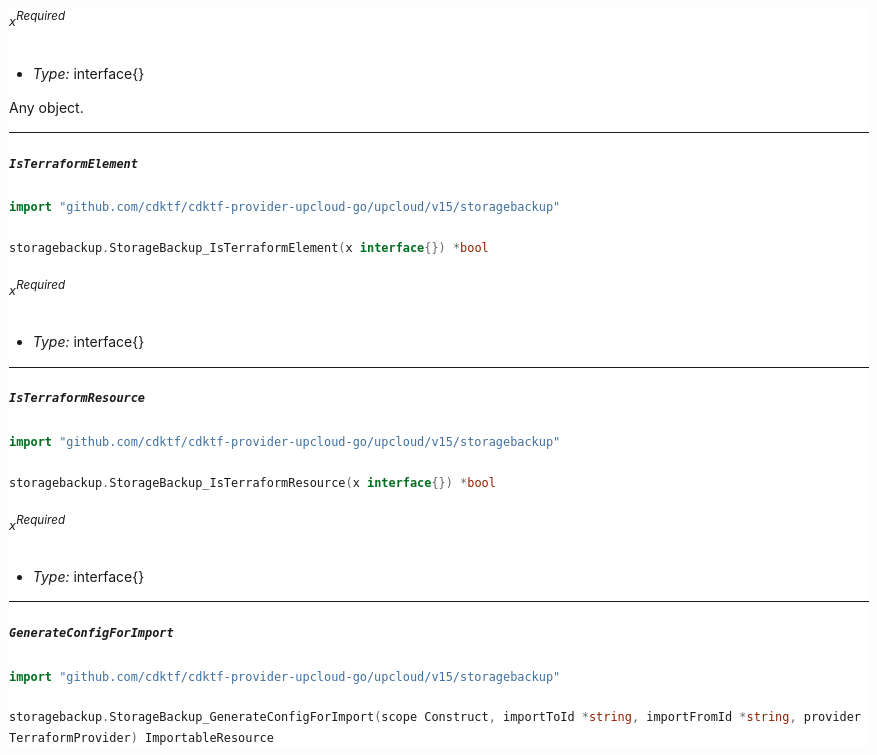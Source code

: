 ###### `x`<sup>Required</sup> <a name="x" id="@cdktf/provider-upcloud.storageBackup.StorageBackup.isConstruct.parameter.x"></a>

- *Type:* interface{}

Any object.

---

##### `IsTerraformElement` <a name="IsTerraformElement" id="@cdktf/provider-upcloud.storageBackup.StorageBackup.isTerraformElement"></a>

```go
import "github.com/cdktf/cdktf-provider-upcloud-go/upcloud/v15/storagebackup"

storagebackup.StorageBackup_IsTerraformElement(x interface{}) *bool
```

###### `x`<sup>Required</sup> <a name="x" id="@cdktf/provider-upcloud.storageBackup.StorageBackup.isTerraformElement.parameter.x"></a>

- *Type:* interface{}

---

##### `IsTerraformResource` <a name="IsTerraformResource" id="@cdktf/provider-upcloud.storageBackup.StorageBackup.isTerraformResource"></a>

```go
import "github.com/cdktf/cdktf-provider-upcloud-go/upcloud/v15/storagebackup"

storagebackup.StorageBackup_IsTerraformResource(x interface{}) *bool
```

###### `x`<sup>Required</sup> <a name="x" id="@cdktf/provider-upcloud.storageBackup.StorageBackup.isTerraformResource.parameter.x"></a>

- *Type:* interface{}

---

##### `GenerateConfigForImport` <a name="GenerateConfigForImport" id="@cdktf/provider-upcloud.storageBackup.StorageBackup.generateConfigForImport"></a>

```go
import "github.com/cdktf/cdktf-provider-upcloud-go/upcloud/v15/storagebackup"

storagebackup.StorageBackup_GenerateConfigForImport(scope Construct, importToId *string, importFromId *string, provider TerraformProvider) ImportableResource
```
